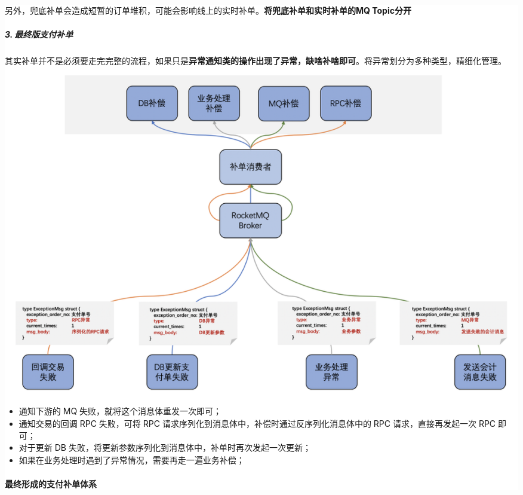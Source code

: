 另外，兜底补单会造成短暂的订单堆积，可能会影响线上的实时补单。**将兜底补单和实时补单的MQ Topic分开**

##### 3. 最终版支付补单

其实补单并不是必须要走完完整的流程，如果只是**异常通知类的操作出现了异常，缺啥补啥即可**。将异常划分为多种类型，精细化管理。  

![最终版补单](./Pics/最终版补单.png)  

- 通知下游的 MQ 失败，就将这个消息体重发一次即可；
- 通知交易的回调 RPC 失败，可将 RPC 请求序列化到消息体中，补偿时通过反序列化消息体中的 RPC 请求，直接再发起一次 RPC 即可；
- 对于更新 DB 失败，将更新参数序列化到消息体中，补单时再次发起一次更新；
- 如果在业务处理时遇到了异常情况，需要再走一遍业务补偿；

#### 最终形成的支付补单体系
